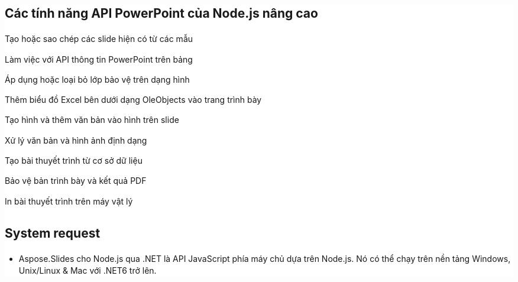 
<div class="container-fluid features-section bg-gray singleproduct">
 <a class="anchor" id="features" name="features">
 </a>
 <div class="row">
  <div class="container">
   <h2 class="pr-ft">Các tính năng API PowerPoint của Node.js nâng cao</h2>
   <p>
   </p>
   <div class="col-lg-4">
    <em class="fa fa-copy ico-blue fa-2x col-lg-2">
    </em>
    <p class="col-lg-10">Tạo hoặc sao chép các slide hiện có từ các mẫu</p>
   </div>
   <div class="col-lg-4">
    <em class="fa fa-table ico-blue fa-2x col-lg-2">
    </em>
    <p class="col-lg-10">Làm việc với API thông tin PowerPoint trên bảng</p>
   </div>
   <div class="col-lg-4">
    <em class="fa fa-shield ico-blue fa-2x col-lg-2">
    </em>
    <p class="col-lg-10">Áp dụng hoặc loại bỏ lớp bảo vệ trên dạng hình</p>
   </div>
   <div class="col-lg-4">
    <em class="fa fa-bar-chart ico-blue fa-2x col-lg-2">
    </em>
    <p class="col-lg-10">Thêm biểu đồ Excel bên dưới dạng OleObjects vào trang trình bày</p>
   </div>
   <div class="col-lg-4">
    <em class="fa fa-image ico-blue fa-2x col-lg-2">
    </em>
    <p class="col-lg-10">
     Tạo hình và thêm văn bản vào hình trên slide
    </p>
   </div>
   <div class="col-lg-4">
    <em class="fa fa-align-left ico-blue fa-2x col-lg-2">
    </em>
    <p class="col-lg-10">
     Xử lý văn bản và hình ảnh định dạng
    </p>
   </div>
   <div class="col-lg-4">
    <em class="fa fa-database ico-blue fa-2x col-lg-2">
    </em>
    <p class="col-lg-10">Tạo bài thuyết trình từ cơ sở dữ liệu</p>
   </div>
   <div class="col-lg-4">
    <em class="fa fa-lock ico-blue fa-2x col-lg-2">
    </em>
    <p class="col-lg-10">Bảo vệ bản trình bày và kết quả PDF</p>
   </div>
   <div class="col-lg-4">
    <em class="fa fa-print ico-blue fa-2x col-lg-2">
    </em>
    <p class="col-lg-10">In bài thuyết trình trên máy vật lý</p>
   </div>
   <div class="col-lg-12">
    <h2 class="h2title">System request</h2>
    <ul>
      <li>Aspose.Slides cho Node.js qua .NET là API JavaScript phía máy chủ dựa trên Node.js. Nó có thể chạy trên nền tảng Windows, Unix/Linux & Mac với .NET6 trở lên.</li>
    </ul>